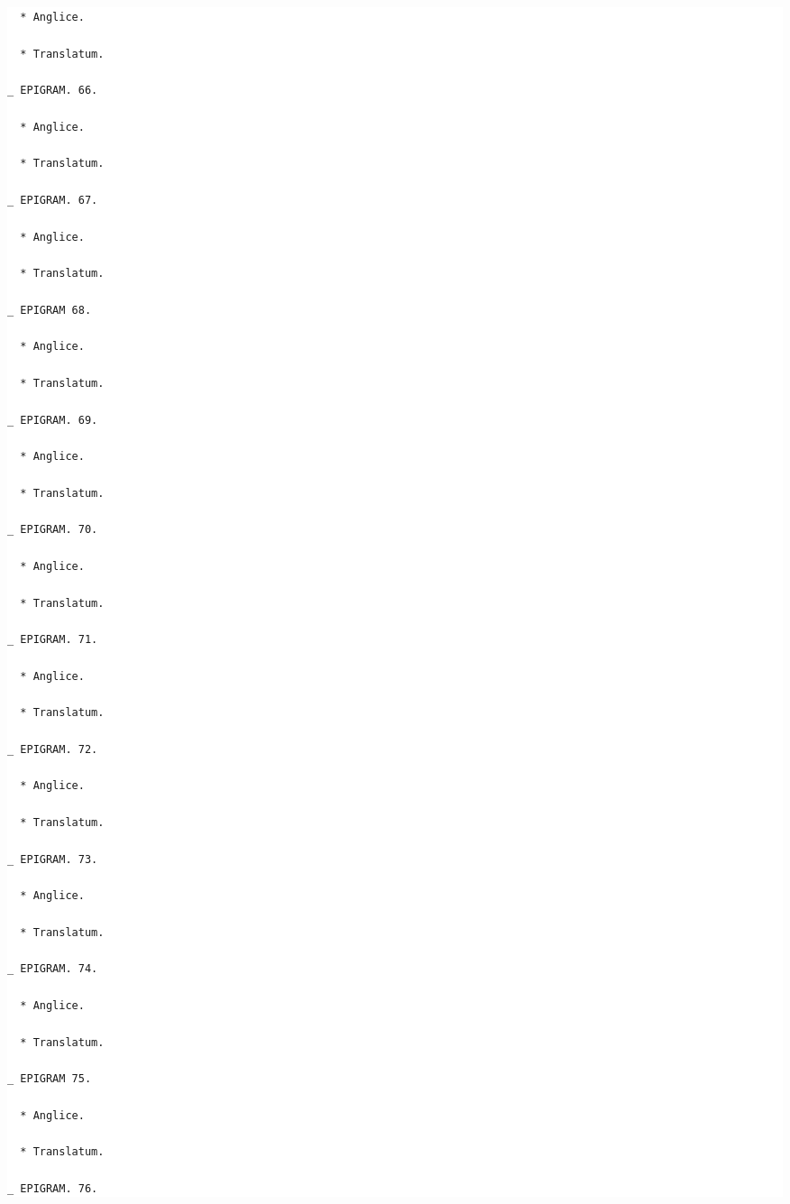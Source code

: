       * Anglice.

      * Translatum.

    _ EPIGRAM. 66.

      * Anglice.

      * Translatum.

    _ EPIGRAM. 67.

      * Anglice.

      * Translatum.

    _ EPIGRAM 68.

      * Anglice.

      * Translatum.

    _ EPIGRAM. 69.

      * Anglice.

      * Translatum.

    _ EPIGRAM. 70.

      * Anglice.

      * Translatum.

    _ EPIGRAM. 71.

      * Anglice.

      * Translatum.

    _ EPIGRAM. 72.

      * Anglice.

      * Translatum.

    _ EPIGRAM. 73.

      * Anglice.

      * Translatum.

    _ EPIGRAM. 74.

      * Anglice.

      * Translatum.

    _ EPIGRAM 75.

      * Anglice.

      * Translatum.

    _ EPIGRAM. 76.
